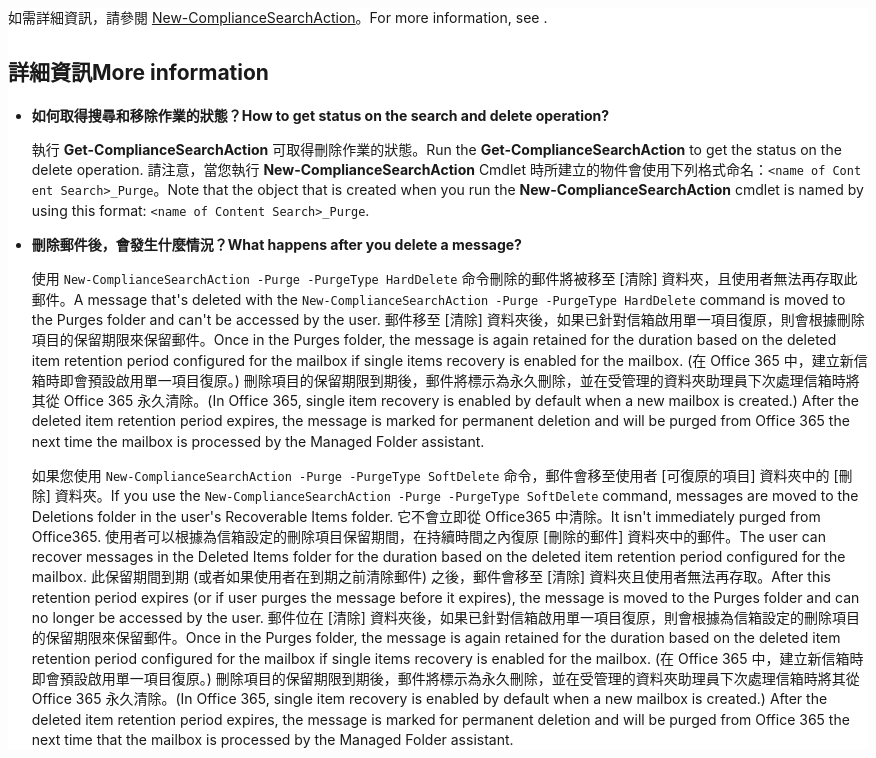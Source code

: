 <span data-ttu-id="c21a2-165">如需詳細資訊，請參閱 [New-ComplianceSearchAction](https://docs.microsoft.com/powershell/module/exchange/policy-and-compliance-content-search/New-ComplianceSearchAction)。</span><span class="sxs-lookup"><span data-stu-id="c21a2-165">For more information, see [](https://docs.microsoft.com/powershell/module/exchange/policy-and-compliance-content-search/New-ComplianceSearchAction).</span></span>

## <a name="more-information"></a><span data-ttu-id="c21a2-166">詳細資訊</span><span class="sxs-lookup"><span data-stu-id="c21a2-166">More information</span></span>

- <span data-ttu-id="c21a2-167">**如何取得搜尋和移除作業的狀態？**</span><span class="sxs-lookup"><span data-stu-id="c21a2-167">**How to get status on the search and delete operation?**</span></span>

    <span data-ttu-id="c21a2-168">執行 **Get-ComplianceSearchAction** 可取得刪除作業的狀態。</span><span class="sxs-lookup"><span data-stu-id="c21a2-168">Run the **Get-ComplianceSearchAction** to get the status on the delete operation.</span></span> <span data-ttu-id="c21a2-169">請注意，當您執行 **New-ComplianceSearchAction** Cmdlet 時所建立的物件會使用下列格式命名：`<name of Content Search>_Purge`。</span><span class="sxs-lookup"><span data-stu-id="c21a2-169">Note that the object that is created when you run the **New-ComplianceSearchAction** cmdlet is named by using this format:  `<name of Content Search>_Purge`.</span></span> 
    
- <span data-ttu-id="c21a2-170">**刪除郵件後，會發生什麼情況？**</span><span class="sxs-lookup"><span data-stu-id="c21a2-170">**What happens after you delete a message?**</span></span>

   <span data-ttu-id="c21a2-171">使用 `New-ComplianceSearchAction -Purge -PurgeType HardDelete` 命令刪除的郵件將被移至 [清除] 資料夾，且使用者無法再存取此郵件。</span><span class="sxs-lookup"><span data-stu-id="c21a2-171">A message that's deleted with the  `New-ComplianceSearchAction -Purge -PurgeType HardDelete` command is moved to the Purges folder and can't be accessed by the user.</span></span> <span data-ttu-id="c21a2-172">郵件移至 [清除] 資料夾後，如果已針對信箱啟用單一項目復原，則會根據刪除項目的保留期限來保留郵件。</span><span class="sxs-lookup"><span data-stu-id="c21a2-172">Once in the Purges folder, the message is again retained for the duration based on the deleted item retention period configured for the mailbox if single items recovery is enabled for the mailbox.</span></span> <span data-ttu-id="c21a2-173">(在 Office 365 中，建立新信箱時即會預設啟用單一項目復原。) 刪除項目的保留期限到期後，郵件將標示為永久刪除，並在受管理的資料夾助理員下次處理信箱時將其從 Office 365 永久清除。</span><span class="sxs-lookup"><span data-stu-id="c21a2-173">(In Office 365, single item recovery is enabled by default when a new mailbox is created.) After the deleted item retention period expires, the message is marked for permanent deletion and will be purged from Office 365 the next time the mailbox is processed by the Managed Folder assistant.</span></span> 

   <span data-ttu-id="c21a2-174">如果您使用 `New-ComplianceSearchAction -Purge -PurgeType SoftDelete` 命令，郵件會移至使用者 [可復原的項目] 資料夾中的 [刪除] 資料夾。</span><span class="sxs-lookup"><span data-stu-id="c21a2-174">If you use the `New-ComplianceSearchAction -Purge -PurgeType SoftDelete` command, messages are moved to the Deletions folder in the user's Recoverable Items folder.</span></span> <span data-ttu-id="c21a2-175">它不會立即從 Office365 中清除。</span><span class="sxs-lookup"><span data-stu-id="c21a2-175">It isn't immediately purged from Office365.</span></span> <span data-ttu-id="c21a2-176">使用者可以根據為信箱設定的刪除項目保留期間，在持續時間之內復原 [刪除的郵件] 資料夾中的郵件。</span><span class="sxs-lookup"><span data-stu-id="c21a2-176">The user can recover messages in the Deleted Items folder for the duration based on the deleted item retention period configured for the mailbox.</span></span> <span data-ttu-id="c21a2-177">此保留期間到期 (或者如果使用者在到期之前清除郵件) 之後，郵件會移至 [清除] 資料夾且使用者無法再存取。</span><span class="sxs-lookup"><span data-stu-id="c21a2-177">After this retention period expires (or if user purges the message before it expires), the message is moved to the Purges folder and can no longer be accessed by the user.</span></span> <span data-ttu-id="c21a2-178">郵件位在 [清除] 資料夾後，如果已針對信箱啟用單一項目復原，則會根據為信箱設定的刪除項目的保留期限來保留郵件。</span><span class="sxs-lookup"><span data-stu-id="c21a2-178">Once in the Purges folder, the message is again retained for the duration based on the deleted item retention period configured for the mailbox if single items recovery is enabled for the mailbox.</span></span> <span data-ttu-id="c21a2-179">(在 Office 365 中，建立新信箱時即會預設啟用單一項目復原。) 刪除項目的保留期限到期後，郵件將標示為永久刪除，並在受管理的資料夾助理員下次處理信箱時將其從 Office 365 永久清除。</span><span class="sxs-lookup"><span data-stu-id="c21a2-179">(In Office 365, single item recovery is enabled by default when a new mailbox is created.) After the deleted item retention period expires, the message is marked for permanent deletion and will be purged from Office 365 the next time that the mailbox is processed by the Managed Folder assistant.</span></span> 
    